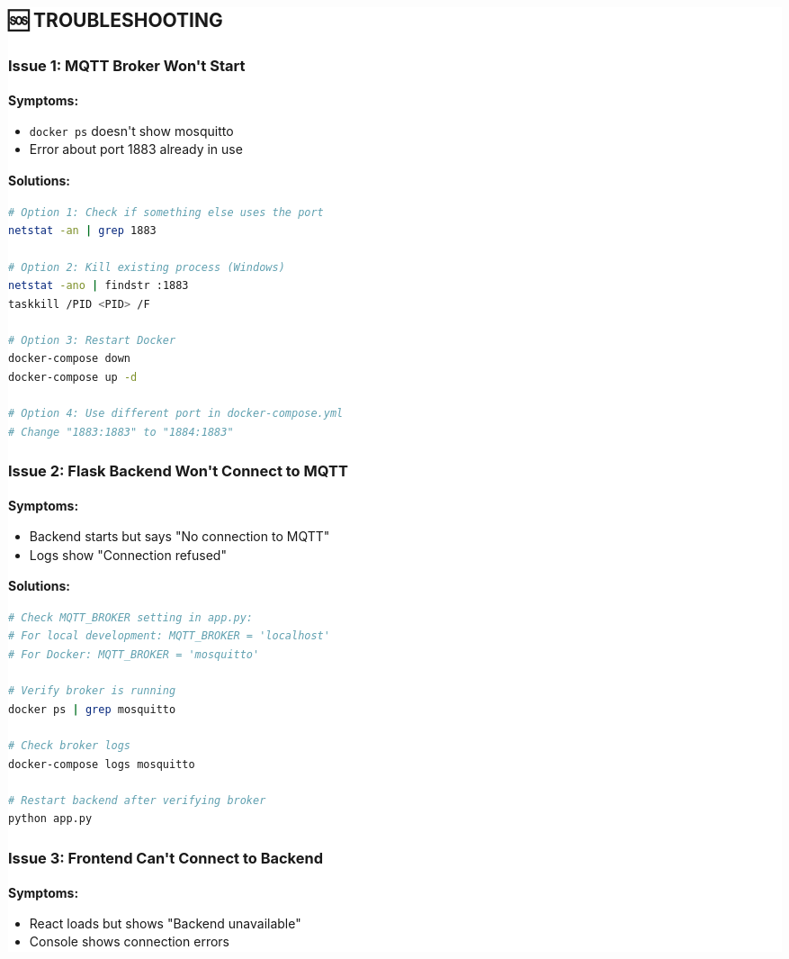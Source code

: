 
## 🆘 TROUBLESHOOTING

### Issue 1: MQTT Broker Won't Start

**Symptoms:**
- `docker ps` doesn't show mosquitto
- Error about port 1883 already in use

**Solutions:**
```bash
# Option 1: Check if something else uses the port
netstat -an | grep 1883

# Option 2: Kill existing process (Windows)
netstat -ano | findstr :1883
taskkill /PID <PID> /F

# Option 3: Restart Docker
docker-compose down
docker-compose up -d

# Option 4: Use different port in docker-compose.yml
# Change "1883:1883" to "1884:1883"
```

### Issue 2: Flask Backend Won't Connect to MQTT

**Symptoms:**
- Backend starts but says "No connection to MQTT"
- Logs show "Connection refused"

**Solutions:**
```bash
# Check MQTT_BROKER setting in app.py:
# For local development: MQTT_BROKER = 'localhost'
# For Docker: MQTT_BROKER = 'mosquitto'

# Verify broker is running
docker ps | grep mosquitto

# Check broker logs
docker-compose logs mosquitto

# Restart backend after verifying broker
python app.py
```

### Issue 3: Frontend Can't Connect to Backend

**Symptoms:**
- React loads but shows "Backend unavailable"
- Console shows connection errors
